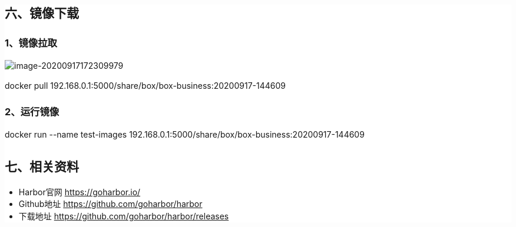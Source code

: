 ## 六、镜像下载

### 1、镜像拉取

![image-20200917172309979](C:\Users\王延\AppData\Roaming\Typora\typora-user-images\image-20200917172309979.png)

docker pull 192.168.0.1:5000/share/box/box-business:20200917-144609

### 2、运行镜像

docker run --name test-images 192.168.0.1:5000/share/box/box-business:20200917-144609

## 七、相关资料

- Harbor官网  https://goharbor.io/
- Github地址 https://github.com/goharbor/harbor
- 下载地址 https://github.com/goharbor/harbor/releases

